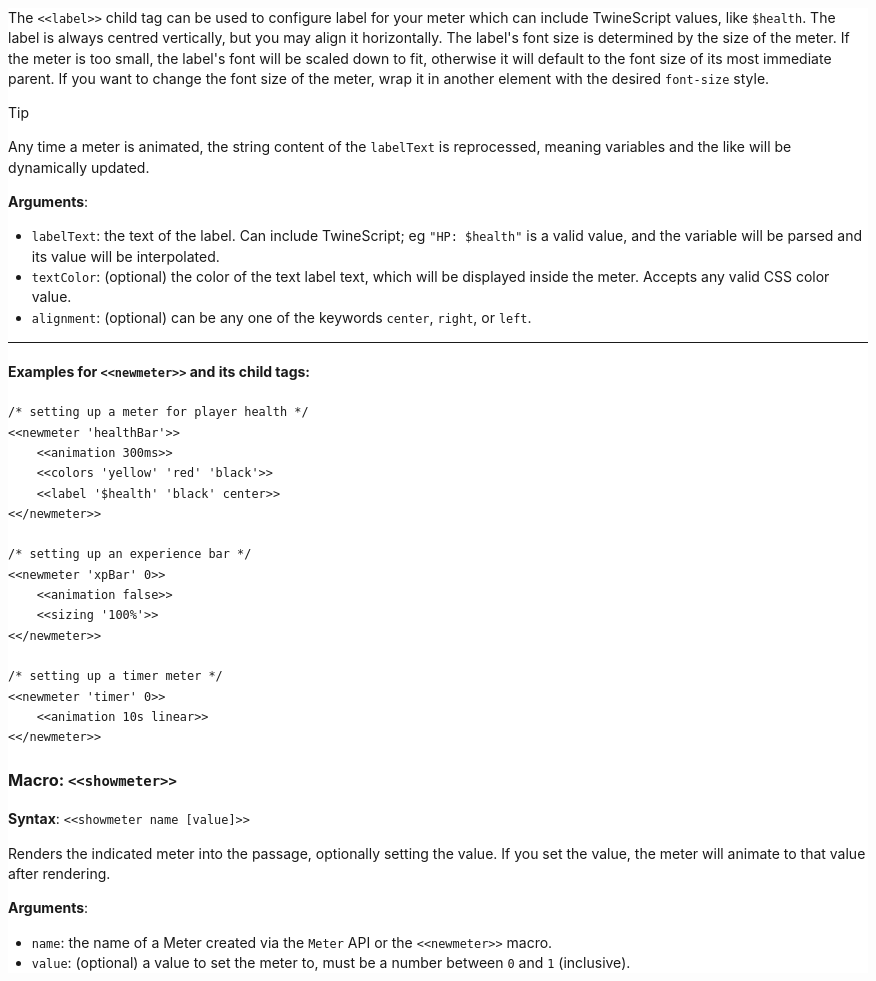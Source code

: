 The `<<label>>` child tag can be used to configure label for your meter which can include TwineScript values, like `$health`. The label is always centred vertically, but you may align it horizontally. The label's font size is determined by the size of the meter. If the meter is too small, the label's font will be scaled down to fit, otherwise it will default to the font size of its most immediate parent. If you want to change the font size of the meter, wrap it in another element with the desired `font-size` style.

> [!TIP]
> Any time a meter is animated, the string content of the `labelText` is reprocessed, meaning variables and the like will be dynamically updated.

**Arguments**:

- `labelText`: the text of the label. Can include TwineScript; eg `"HP: $health"` is a valid value, and the variable will be parsed and its value will be interpolated.  
- `textColor`: (optional) the color of the text label text, which will be displayed inside the meter. Accepts any valid CSS color value.  
- `alignment`: (optional) can be any one of the keywords `center`, `right`, or `left`.

----

#### Examples for `<<newmeter>>` and its child tags:

```
/* setting up a meter for player health */
<<newmeter 'healthBar'>>
    <<animation 300ms>>
    <<colors 'yellow' 'red' 'black'>>
    <<label '$health' 'black' center>>
<</newmeter>>

/* setting up an experience bar */
<<newmeter 'xpBar' 0>>
    <<animation false>>
    <<sizing '100%'>>
<</newmeter>>

/* setting up a timer meter */
<<newmeter 'timer' 0>>
    <<animation 10s linear>>
<</newmeter>>
```

### Macro: `<<showmeter>>`

**Syntax**: `<<showmeter name [value]>>`

Renders the indicated meter into the passage, optionally setting the value. If you set the value, the meter will animate to that value after rendering.

**Arguments**:

- `name`: the name of a Meter created via the `Meter` API or the `<<newmeter>>` macro.  
- `value`: (optional) a value to set the meter to, must be a number between `0` and `1` (inclusive).
